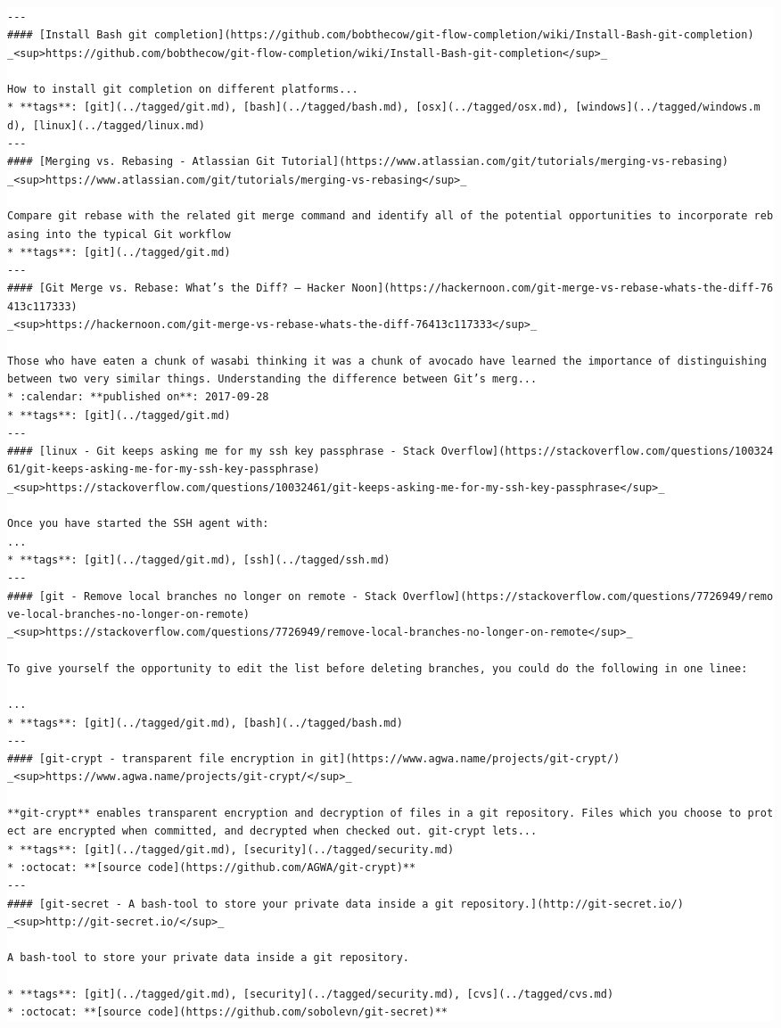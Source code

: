 ```
---
#### [Install Bash git completion](https://github.com/bobthecow/git-flow-completion/wiki/Install-Bash-git-completion)
_<sup>https://github.com/bobthecow/git-flow-completion/wiki/Install-Bash-git-completion</sup>_

How to install git completion on different platforms...
* **tags**: [git](../tagged/git.md), [bash](../tagged/bash.md), [osx](../tagged/osx.md), [windows](../tagged/windows.md), [linux](../tagged/linux.md)
---
#### [Merging vs. Rebasing - Atlassian Git Tutorial](https://www.atlassian.com/git/tutorials/merging-vs-rebasing)
_<sup>https://www.atlassian.com/git/tutorials/merging-vs-rebasing</sup>_

Compare git rebase with the related git merge command and identify all of the potential opportunities to incorporate rebasing into the typical Git workflow
* **tags**: [git](../tagged/git.md)
---
#### [Git Merge vs. Rebase: What’s the Diff? – Hacker Noon](https://hackernoon.com/git-merge-vs-rebase-whats-the-diff-76413c117333)
_<sup>https://hackernoon.com/git-merge-vs-rebase-whats-the-diff-76413c117333</sup>_

Those who have eaten a chunk of wasabi thinking it was a chunk of avocado have learned the importance of distinguishing between two very similar things. Understanding the difference between Git’s merg...
* :calendar: **published on**: 2017-09-28
* **tags**: [git](../tagged/git.md)
---
#### [linux - Git keeps asking me for my ssh key passphrase - Stack Overflow](https://stackoverflow.com/questions/10032461/git-keeps-asking-me-for-my-ssh-key-passphrase)
_<sup>https://stackoverflow.com/questions/10032461/git-keeps-asking-me-for-my-ssh-key-passphrase</sup>_

Once you have started the SSH agent with:
...
* **tags**: [git](../tagged/git.md), [ssh](../tagged/ssh.md)
---
#### [git - Remove local branches no longer on remote - Stack Overflow](https://stackoverflow.com/questions/7726949/remove-local-branches-no-longer-on-remote)
_<sup>https://stackoverflow.com/questions/7726949/remove-local-branches-no-longer-on-remote</sup>_

To give yourself the opportunity to edit the list before deleting branches, you could do the following in one linee:

...
* **tags**: [git](../tagged/git.md), [bash](../tagged/bash.md)
---
#### [git-crypt - transparent file encryption in git](https://www.agwa.name/projects/git-crypt/)
_<sup>https://www.agwa.name/projects/git-crypt/</sup>_

**git-crypt** enables transparent encryption and decryption of files in a git repository. Files which you choose to protect are encrypted when committed, and decrypted when checked out. git-crypt lets...
* **tags**: [git](../tagged/git.md), [security](../tagged/security.md)
* :octocat: **[source code](https://github.com/AGWA/git-crypt)**
---
#### [git-secret - A bash-tool to store your private data inside a git repository.](http://git-secret.io/)
_<sup>http://git-secret.io/</sup>_

A bash-tool to store your private data inside a git repository.

* **tags**: [git](../tagged/git.md), [security](../tagged/security.md), [cvs](../tagged/cvs.md)
* :octocat: **[source code](https://github.com/sobolevn/git-secret)**
```